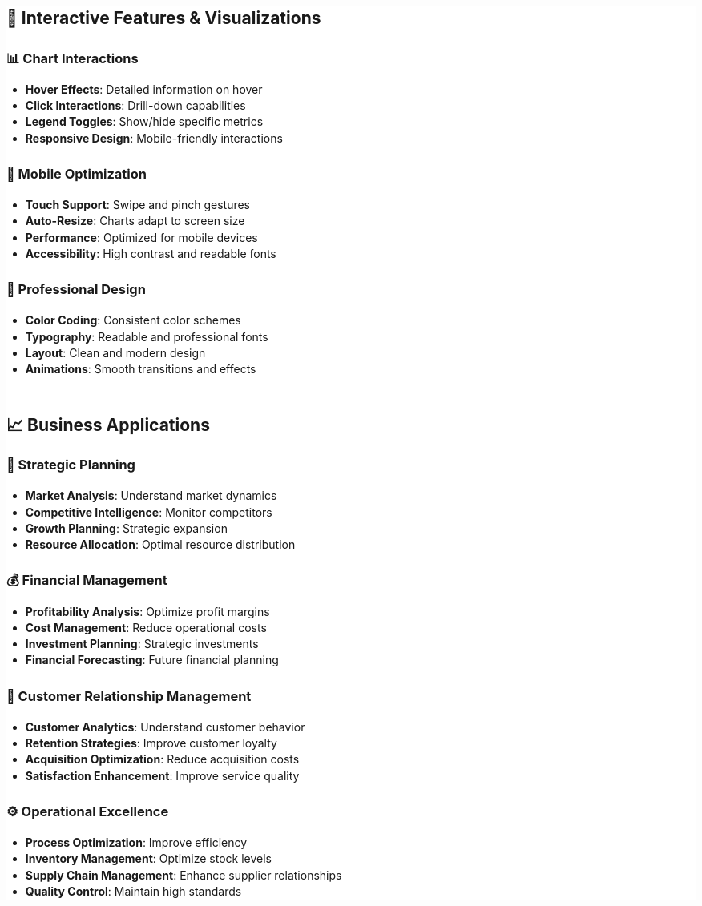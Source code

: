 
## 🎨 **Interactive Features & Visualizations**

### **📊 Chart Interactions**
- **Hover Effects**: Detailed information on hover
- **Click Interactions**: Drill-down capabilities
- **Legend Toggles**: Show/hide specific metrics
- **Responsive Design**: Mobile-friendly interactions

### **📱 Mobile Optimization**
- **Touch Support**: Swipe and pinch gestures
- **Auto-Resize**: Charts adapt to screen size
- **Performance**: Optimized for mobile devices
- **Accessibility**: High contrast and readable fonts

### **🎨 Professional Design**
- **Color Coding**: Consistent color schemes
- **Typography**: Readable and professional fonts
- **Layout**: Clean and modern design
- **Animations**: Smooth transitions and effects

---

## 📈 **Business Applications**

### **🎯 Strategic Planning**
- **Market Analysis**: Understand market dynamics
- **Competitive Intelligence**: Monitor competitors
- **Growth Planning**: Strategic expansion
- **Resource Allocation**: Optimal resource distribution

### **💰 Financial Management**
- **Profitability Analysis**: Optimize profit margins
- **Cost Management**: Reduce operational costs
- **Investment Planning**: Strategic investments
- **Financial Forecasting**: Future financial planning

### **👥 Customer Relationship Management**
- **Customer Analytics**: Understand customer behavior
- **Retention Strategies**: Improve customer loyalty
- **Acquisition Optimization**: Reduce acquisition costs
- **Satisfaction Enhancement**: Improve service quality

### **⚙️ Operational Excellence**
- **Process Optimization**: Improve efficiency
- **Inventory Management**: Optimize stock levels
- **Supply Chain Management**: Enhance supplier relationships
- **Quality Control**: Maintain high standards

